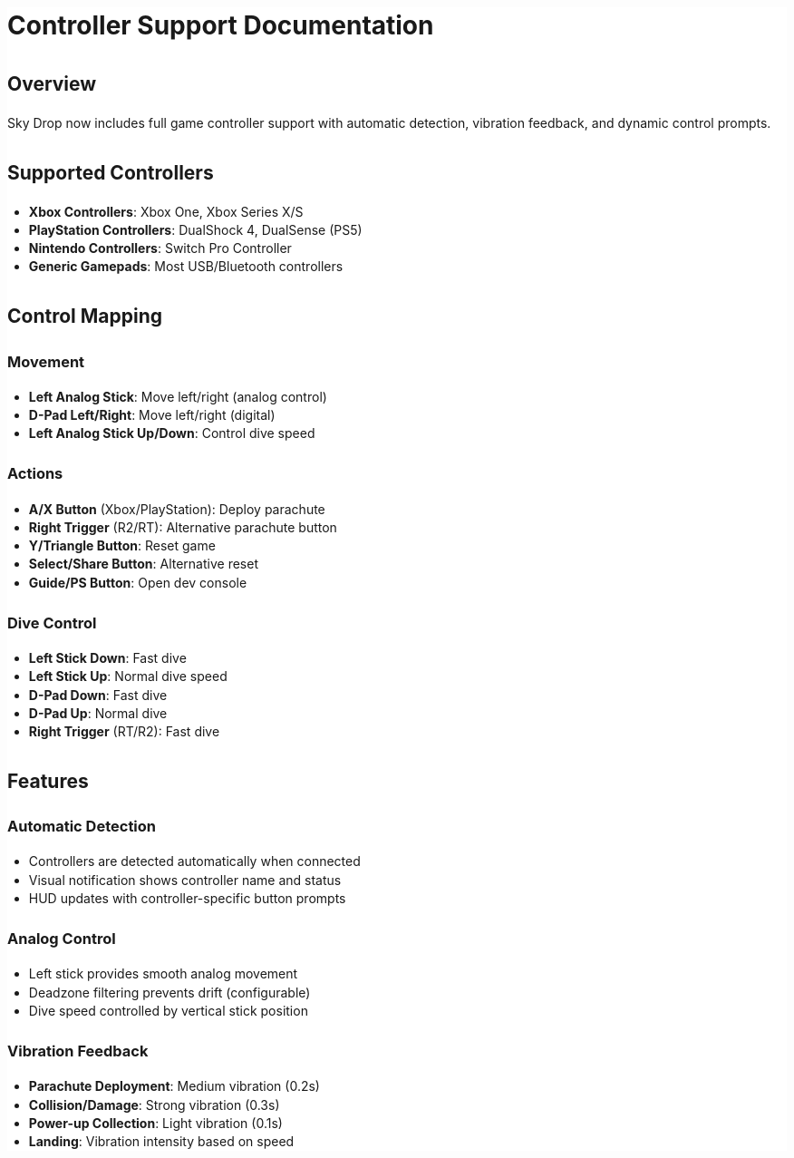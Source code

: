 # Controller Support Documentation

## Overview
Sky Drop now includes full game controller support with automatic detection, vibration feedback, and dynamic control prompts.

## Supported Controllers
- **Xbox Controllers**: Xbox One, Xbox Series X/S
- **PlayStation Controllers**: DualShock 4, DualSense (PS5)
- **Nintendo Controllers**: Switch Pro Controller
- **Generic Gamepads**: Most USB/Bluetooth controllers

## Control Mapping

### Movement
- **Left Analog Stick**: Move left/right (analog control)
- **D-Pad Left/Right**: Move left/right (digital)
- **Left Analog Stick Up/Down**: Control dive speed

### Actions
- **A/X Button** (Xbox/PlayStation): Deploy parachute
- **Right Trigger** (R2/RT): Alternative parachute button
- **Y/Triangle Button**: Reset game
- **Select/Share Button**: Alternative reset
- **Guide/PS Button**: Open dev console

### Dive Control
- **Left Stick Down**: Fast dive
- **Left Stick Up**: Normal dive speed
- **D-Pad Down**: Fast dive
- **D-Pad Up**: Normal dive
- **Right Trigger** (RT/R2): Fast dive

## Features

### Automatic Detection
- Controllers are detected automatically when connected
- Visual notification shows controller name and status
- HUD updates with controller-specific button prompts

### Analog Control
- Left stick provides smooth analog movement
- Deadzone filtering prevents drift (configurable)
- Dive speed controlled by vertical stick position

### Vibration Feedback
- **Parachute Deployment**: Medium vibration (0.2s)
- **Collision/Damage**: Strong vibration (0.3s)
- **Power-up Collection**: Light vibration (0.1s)
- **Landing**: Vibration intensity based on speed
